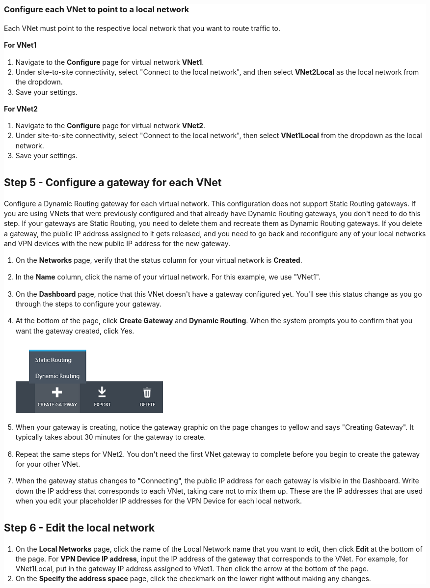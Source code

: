 ### Configure each VNet to point to a local network
Each VNet must point to the respective local network that you want to route traffic to. 

**For VNet1**

1. Navigate to the **Configure** page for virtual network **VNet1**. 
2. Under site-to-site connectivity, select "Connect to the local network", and then select **VNet2Local** as the local network from the dropdown. 
3. Save your settings.

**For VNet2**

1. Navigate to the **Configure** page for virtual network **VNet2**. 
2. Under site-to-site connectivity, select "Connect to the local network", then select **VNet1Local** from the dropdown as the local network. 
3. Save your settings.

## Step 5 - Configure a gateway for each VNet
Configure a Dynamic Routing gateway for each virtual network. This configuration does not support Static Routing gateways. If you are using VNets that were previously configured and that already have Dynamic Routing gateways, you don't need to do this step. If your gateways are Static Routing, you need to delete them and recreate them as Dynamic Routing gateways. If you delete a gateway, the public IP address assigned to it gets released, and you need to go back and reconfigure any of your local networks and VPN devices with the new public IP address for the new gateway.

1. On the **Networks** page, verify that the status column for your virtual network is **Created**.
2. In the **Name** column, click the name of your virtual network. For this example, we use "VNet1".
3. On the **Dashboard** page, notice that this VNet doesn't have a gateway configured yet. You'll see this status change as you go through the steps to configure your gateway.
4. At the bottom of the page, click **Create Gateway** and **Dynamic Routing**. When the system prompts you to confirm that you want the gateway created, click Yes.

      ![Gateway type](./media/virtual-networks-configure-vnet-to-vnet-connection/IC717026.png)  
5. When your gateway is creating, notice the gateway graphic on the page changes to yellow and says "Creating Gateway". It typically takes about 30 minutes for the gateway to create.
6. Repeat the same steps for VNet2. You don't need the first VNet gateway to complete before you begin to create the gateway for your other VNet.
7. When the gateway status changes to "Connecting", the public IP address for each gateway is visible in the Dashboard. Write down the IP address that corresponds to each VNet, taking care not to mix them up. These are the IP addresses that are used when you edit your placeholder IP addresses for the VPN Device for each local network.

## Step 6 - Edit the local network
1. On the **Local Networks** page, click the name of the Local Network name that you want to edit, then click **Edit** at the bottom of the page. For **VPN Device IP address**, input the IP address of the gateway that corresponds to the VNet. For example, for VNet1Local, put in the gateway IP address assigned to VNet1. Then click the arrow at the bottom of the page.
2. On the **Specify the address space** page, click the checkmark on the lower right without making any changes.
